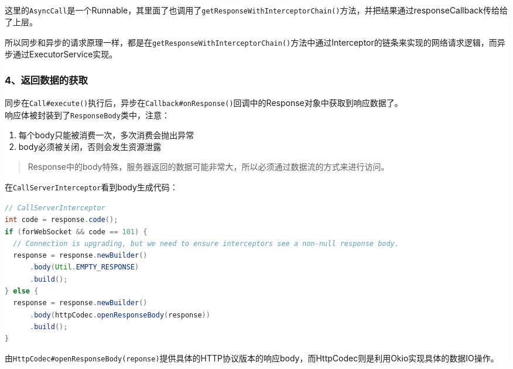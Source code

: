 这里的`AsyncCall`是一个Runnable，其里面了也调用了`getResponseWithInterceptorChain()`方法，并把结果通过responseCallback传给给了上层。

所以同步和异步的请求原理一样，都是在`getResponseWithInterceptorChain()`方法中通过Interceptor的链条来实现的网络请求逻辑，而异步通过ExecutorService实现。

### 4、返回数据的获取

同步在`Call#execute()`执行后，异步在`Callback#onResponse()`回调中的Response对象中获取到响应数据了。<br />响应体被封装到了`ResponseBody`类中，注意：

1. 每个body只能被消费一次，多次消费会抛出异常
2. body必须被关闭，否则会发生资源泄露

> Response中的body特殊，服务器返回的数据可能非常大，所以必须通过数据流的方式来进行访问。

在`CallServerInterceptor`看到body生成代码：

```java
// CallServerInterceptor
int code = response.code();
if (forWebSocket && code == 101) {
  // Connection is upgrading, but we need to ensure interceptors see a non-null response body.
  response = response.newBuilder()
      .body(Util.EMPTY_RESPONSE)
      .build();
} else {
  response = response.newBuilder()
      .body(httpCodec.openResponseBody(response))
      .build();
}
```

由`HttpCodec#openResponseBody(reponse)`提供具体的HTTP协议版本的响应body，而HttpCodec则是利用Okio实现具体的数据IO操作。
